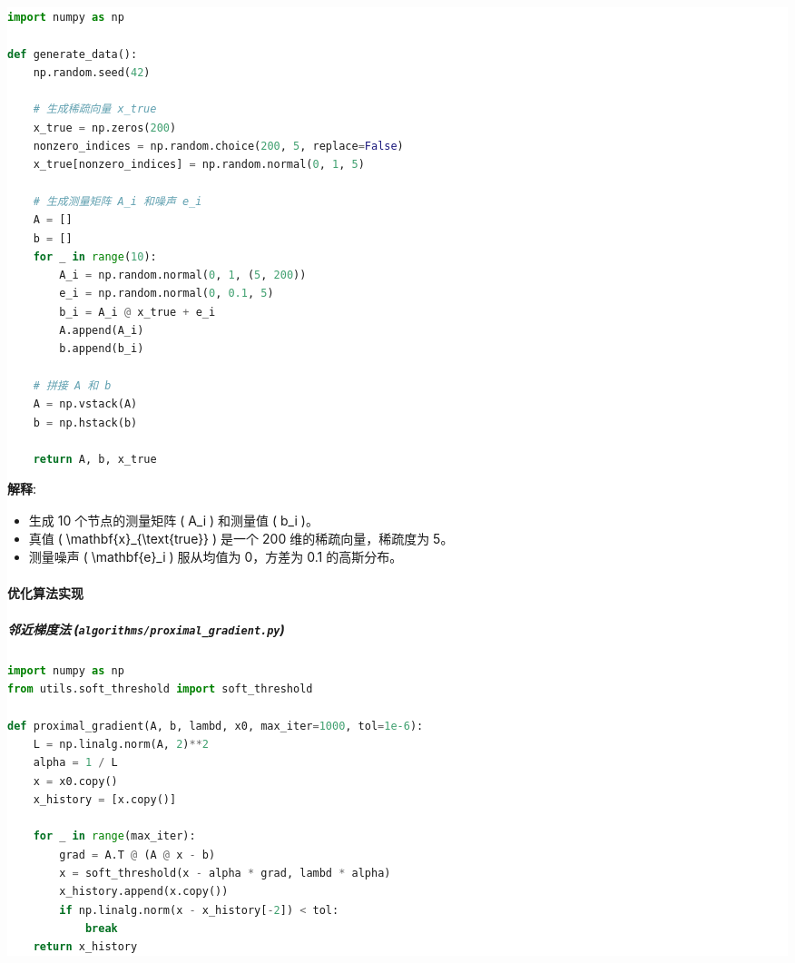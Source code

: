 ```python
import numpy as np

def generate_data():
    np.random.seed(42)

    # 生成稀疏向量 x_true
    x_true = np.zeros(200)
    nonzero_indices = np.random.choice(200, 5, replace=False)
    x_true[nonzero_indices] = np.random.normal(0, 1, 5)

    # 生成测量矩阵 A_i 和噪声 e_i
    A = []
    b = []
    for _ in range(10):
        A_i = np.random.normal(0, 1, (5, 200))
        e_i = np.random.normal(0, 0.1, 5)
        b_i = A_i @ x_true + e_i
        A.append(A_i)
        b.append(b_i)

    # 拼接 A 和 b
    A = np.vstack(A)
    b = np.hstack(b)

    return A, b, x_true
```

**解释**:
- 生成 10 个节点的测量矩阵 \( A_i \) 和测量值 \( b_i \)。
- 真值 \( \mathbf{x}_{\text{true}} \) 是一个 200 维的稀疏向量，稀疏度为 5。
- 测量噪声 \( \mathbf{e}_i \) 服从均值为 0，方差为 0.1 的高斯分布。

#### 优化算法实现

##### 邻近梯度法 (`algorithms/proximal_gradient.py`)

```python
import numpy as np
from utils.soft_threshold import soft_threshold

def proximal_gradient(A, b, lambd, x0, max_iter=1000, tol=1e-6):
    L = np.linalg.norm(A, 2)**2
    alpha = 1 / L
    x = x0.copy()
    x_history = [x.copy()]

    for _ in range(max_iter):
        grad = A.T @ (A @ x - b)
        x = soft_threshold(x - alpha * grad, lambd * alpha)
        x_history.append(x.copy())
        if np.linalg.norm(x - x_history[-2]) < tol:
            break
    return x_history
```
